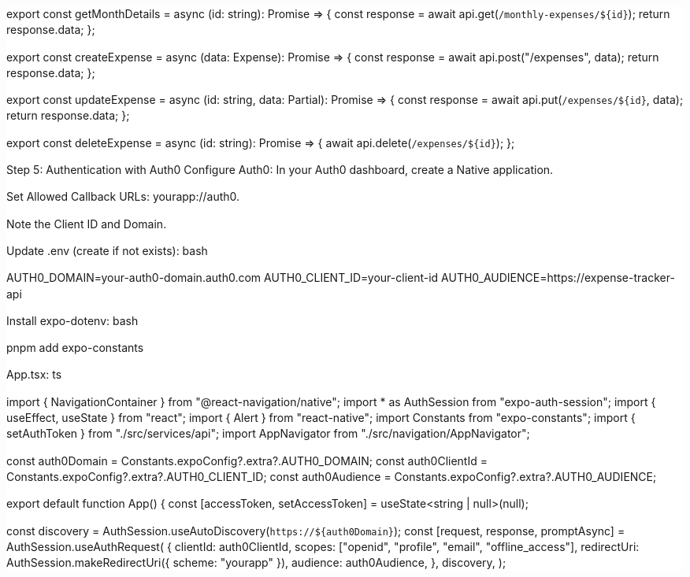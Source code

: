 export const getMonthDetails = async (id: string): Promise<MonthlyExpenseWithCashOnHand> => {
  const response = await api.get(`/monthly-expenses/${id}`);
  return response.data;
};

export const createExpense = async (data: Expense): Promise<Expense> => {
  const response = await api.post("/expenses", data);
  return response.data;
};

export const updateExpense = async (id: string, data: Partial<Expense>): Promise<Expense> => {
  const response = await api.put(`/expenses/${id}`, data);
  return response.data;
};

export const deleteExpense = async (id: string): Promise<void> => {
  await api.delete(`/expenses/${id}`);
};

Step 5: Authentication with Auth0
Configure Auth0:
In your Auth0 dashboard, create a Native application.

Set Allowed Callback URLs: yourapp://auth0.

Note the Client ID and Domain.

Update .env (create if not exists):
bash

AUTH0_DOMAIN=your-auth0-domain.auth0.com
AUTH0_CLIENT_ID=your-client-id
AUTH0_AUDIENCE=https://expense-tracker-api

Install expo-dotenv:
bash

pnpm add expo-constants

App.tsx:
ts

import { NavigationContainer } from "@react-navigation/native";
import * as AuthSession from "expo-auth-session";
import { useEffect, useState } from "react";
import { Alert } from "react-native";
import Constants from "expo-constants";
import { setAuthToken } from "./src/services/api";
import AppNavigator from "./src/navigation/AppNavigator";

const auth0Domain = Constants.expoConfig?.extra?.AUTH0_DOMAIN;
const auth0ClientId = Constants.expoConfig?.extra?.AUTH0_CLIENT_ID;
const auth0Audience = Constants.expoConfig?.extra?.AUTH0_AUDIENCE;

export default function App() {
  const [accessToken, setAccessToken] = useState<string | null>(null);

  const discovery = AuthSession.useAutoDiscovery(`https://${auth0Domain}`);
  const [request, response, promptAsync] = AuthSession.useAuthRequest(
    {
      clientId: auth0ClientId,
      scopes: ["openid", "profile", "email", "offline_access"],
      redirectUri: AuthSession.makeRedirectUri({ scheme: "yourapp" }),
      audience: auth0Audience,
    },
    discovery,
  );
